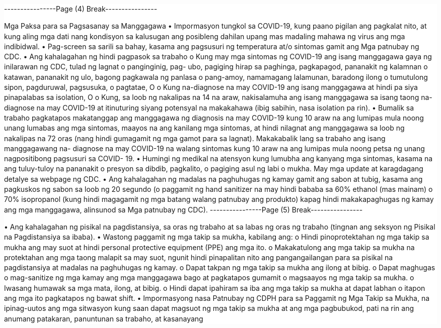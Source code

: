 ----------------Page (4) Break----------------
                                                                    
Mga Paksa para sa Pagsasanay sa Manggagawa 
• Impormasyon tungkol sa COVID-19, kung paano pigilan ang pagkalat 
nito, at kung aling mga dati nang kondisyon sa kalusugan ang posibleng 
dahilan upang mas madaling mahawa ng virus ang mga indibidwal. 
• Pag-screen sa sarili sa bahay, kasama ang pagsusuri ng temperatura 
at/o sintomas gamit ang Mga patnubay ng CDC. 
• Ang kahalagahan ng hindi pagpasok sa trabaho 
o Kung may mga sintomas ng COVID-19 ang isang manggagawa 
gaya ng inilarawan ng CDC, tulad ng lagnat o panginginig, pag-
ubo, pagiging hirap sa paghinga, pagkapagod, pananakit ng 
kalamnan o katawan, pananakit ng ulo, bagong pagkawala ng 
panlasa o pang-amoy, namamagang lalamunan, baradong ilong o 
tumutulong sipon, pagduruwal, pagsusuka, o pagtatae, O 
o Kung na-diagnose na may COVID-19 ang isang manggagawa at 
hindi pa siya pinapalabas sa isolation, O 
o Kung, sa loob ng nakalipas na 14 na araw, nakisalamuha ang isang 
manggagawa sa isang taong na-diagnose na may COVID-19 at 
itinuturing siyang potensyal na makakahawa (ibig sabihin, nasa 
isolation pa rin). 
• Bumalik sa trabaho pagkatapos makatanggap ang manggagawa ng 
diagnosis na may COVID-19 kung 10 araw na ang lumipas mula noong 
unang lumabas ang mga sintomas, maayos na ang kanilang mga 
sintomas, at hindi nilagnat ang manggagawa sa loob ng nakalipas na 
72 oras (nang hindi gumagamit ng mga gamot para sa 
lagnat).  Makakabalik lang sa trabaho ang isang manggagawang na-
diagnose na may COVID-19 na walang sintomas kung 10 araw na ang 
lumipas mula noong petsa ng unang nagpositibong pagsusuri sa COVID-
19. 
• Humingi ng medikal na atensyon kung lumubha ang kanyang mga 
sintomas, kasama na ang tuluy-tuloy na pananakit o presyon sa dibdib, 
pagkalito, o pagiging asul ng labi o mukha. May mga update at 
karagdagang detalye sa webpage ng CDC. 
• Ang kahalagahan ng madalas na paghuhugas ng kamay gamit ang 
sabon at tubig, kasama ang pagkuskos ng sabon sa loob ng 20 segundo 
(o paggamit ng hand sanitizer na may hindi bababa sa 60% ethanol 
(mas mainam) o 70% isopropanol (kung hindi magagamit ng mga 
batang walang patnubay ang produkto) kapag hindi makakapaghugas 
ng kamay ang mga manggagawa, alinsunod sa Mga patnubay ng 
CDC). 
----------------Page (5) Break----------------
                                                                    
• Ang kahalagahan ng pisikal na pagdistansiya, sa oras ng trabaho at sa 
labas ng oras ng trabaho (tingnan ang seksyon ng Pisikal na 
Pagdistansiya sa ibaba). 
• Wastong paggamit ng mga takip sa mukha, kabilang ang: 
o Hindi pinoprotektahan ng mga takip sa mukha ang may suot at hindi 
personal protective equipment (PPE) ang mga ito. 
o Makakatulong ang mga takip sa mukha na protektahan ang mga 
taong malapit sa may suot, ngunit hindi pinapalitan nito ang 
pangangailangan para sa pisikal na pagdistansiya at madalas na 
paghuhugas ng kamay. 
o Dapat takpan ng mga takip sa mukha ang ilong at bibig. 
o Dapat maghugas o mag-sanitize ng mga kamay ang mga 
manggagawa bago at pagkatapos gumamit o magsaayos ng mga 
takip sa mukha. 
o Iwasang humawak sa mga mata, ilong, at bibig. 
o Hindi dapat ipahiram sa iba ang mga takip sa mukha at dapat 
labhan o itapon ang mga ito pagkatapos ng bawat shift. 
• Impormasyong nasa Patnubay ng CDPH para sa Paggamit ng Mga 
Takip sa Mukha, na ipinag-uutos ang mga sitwasyon kung saan dapat 
magsuot ng mga takip sa mukha at ang mga pagbubukod, pati na rin 
ang anumang patakaran, panuntunan sa trabaho, at kasanayang 